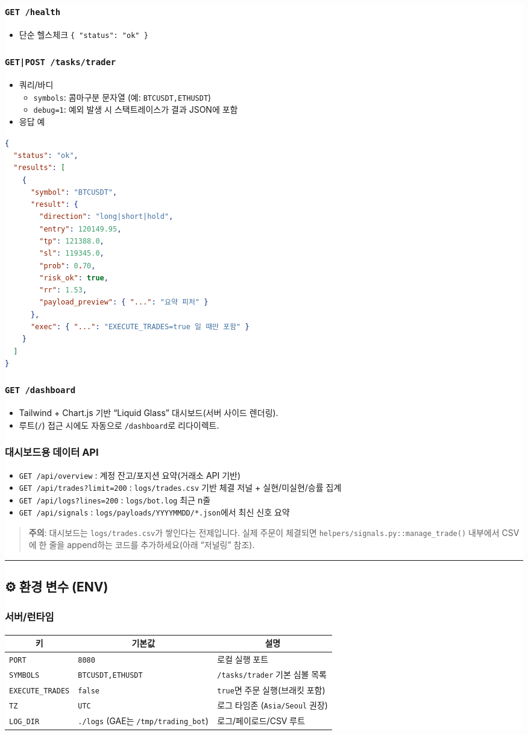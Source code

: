 ### `GET /health`
- 단순 헬스체크 `{ "status": "ok" }`

### `GET|POST /tasks/trader`
- 쿼리/바디
  - `symbols`: 콤마구분 문자열 (예: `BTCUSDT,ETHUSDT`)
  - `debug=1`: 예외 발생 시 스택트레이스가 결과 JSON에 포함
- 응답 예
```json
{
  "status": "ok",
  "results": [
    {
      "symbol": "BTCUSDT",
      "result": {
        "direction": "long|short|hold",
        "entry": 120149.95,
        "tp": 121388.0,
        "sl": 119345.0,
        "prob": 0.70,
        "risk_ok": true,
        "rr": 1.53,
        "payload_preview": { "...": "요약 피처" }
      },
      "exec": { "...": "EXECUTE_TRADES=true 일 때만 포함" }
    }
  ]
}
```

### `GET /dashboard`
- Tailwind + Chart.js 기반 “Liquid Glass” 대시보드(서버 사이드 렌더링).
- 루트(`/`) 접근 시에도 자동으로 `/dashboard`로 리다이렉트.

### 대시보드용 데이터 API
- `GET /api/overview` : 계정 잔고/포지션 요약(거래소 API 기반)
- `GET /api/trades?limit=200` : `logs/trades.csv` 기반 체결 저널 + 실현/미실현/승률 집계
- `GET /api/logs?lines=200` : `logs/bot.log` 최근 n줄
- `GET /api/signals` : `logs/payloads/YYYYMMDD/*.json`에서 최신 신호 요약

> **주의**: 대시보드는 `logs/trades.csv`가 쌓인다는 전제입니다. 실제 주문이 체결되면 `helpers/signals.py::manage_trade()` 내부에서 CSV에 한 줄을 append하는 코드를 추가하세요(아래 “저널링” 참조).

---

## ⚙️ 환경 변수 (ENV)

### 서버/런타임
| 키 | 기본값 | 설명 |
| --- | --- | --- |
| `PORT` | `8080` | 로컬 실행 포트 |
| `SYMBOLS` | `BTCUSDT,ETHUSDT` | `/tasks/trader` 기본 심볼 목록 |
| `EXECUTE_TRADES` | `false` | `true`면 주문 실행(브래킷 포함) |
| `TZ` | `UTC` | 로그 타임존 (`Asia/Seoul` 권장) |
| `LOG_DIR` | `./logs` (GAE는 `/tmp/trading_bot`) | 로그/페이로드/CSV 루트 |

